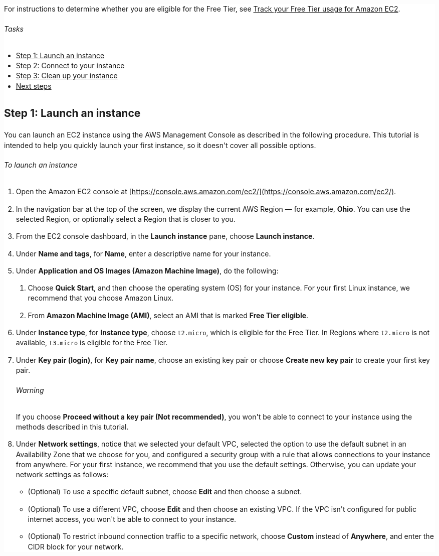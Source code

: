For instructions to determine whether you are eligible for the Free Tier, see [Track your Free Tier usage for Amazon EC2](./ec2-free-tier-usage.html).

###### Tasks

- [Step 1: Launch an instance](#ec2-launch-instance)
- [Step 2: Connect to your instance](#ec2-connect-to-instance)
- [Step 3: Clean up your instance](#ec2-clean-up-your-instance)
- [Next steps](#ec2-next-steps)

## Step 1: Launch an instance

You can launch an EC2 instance using the AWS Management Console as described in the following procedure. This tutorial is intended to help you quickly launch your first instance, so it doesn't cover all possible options.

###### To launch an instance

1. Open the Amazon EC2 console at [https://console.aws.amazon.com/ec2/](https://console.aws.amazon.com/ec2/).

2. In the navigation bar at the top of the screen, we display the current AWS Region — for example, **Ohio**. You can use the selected Region, or optionally select a Region that is closer to you.

3. From the EC2 console dashboard, in the **Launch instance** pane, choose **Launch instance**.

4. Under **Name and tags**, for **Name**, enter a descriptive name for your instance.

5. Under **Application and OS Images (Amazon Machine Image)**, do the following:

   1. Choose **Quick Start**, and then choose the operating system (OS) for your instance. For your first Linux instance, we recommend that you choose Amazon Linux.

   2. From **Amazon Machine Image (AMI)**, select an AMI that is marked **Free Tier eligible**.

6. Under **Instance type**, for **Instance type**, choose `t2.micro`, which is eligible for the Free Tier. In Regions where `t2.micro` is not available, `t3.micro` is eligible for the Free Tier.

7. Under **Key pair (login)**, for **Key pair name**, choose an existing key pair or choose **Create new key pair** to create your first key pair.

   ###### Warning

   If you choose **Proceed without a key pair (Not recommended)**, you won't be able to connect to your instance using the methods described in this tutorial.

8. Under **Network settings**, notice that we selected your default VPC, selected the option to use the default subnet in an Availability Zone that we choose for you, and configured a security group with a rule that allows connections to your instance from anywhere. For your first instance, we recommend that you use the default settings. Otherwise, you can update your network settings as follows:

   - (Optional) To use a specific default subnet, choose **Edit** and then choose a subnet.

   - (Optional) To use a different VPC, choose **Edit** and then choose an existing VPC. If the VPC isn't configured for public internet access, you won't be able to connect to your instance.

   - (Optional) To restrict inbound connection traffic to a specific network, choose **Custom** instead of **Anywhere**, and enter the CIDR block for your network.
